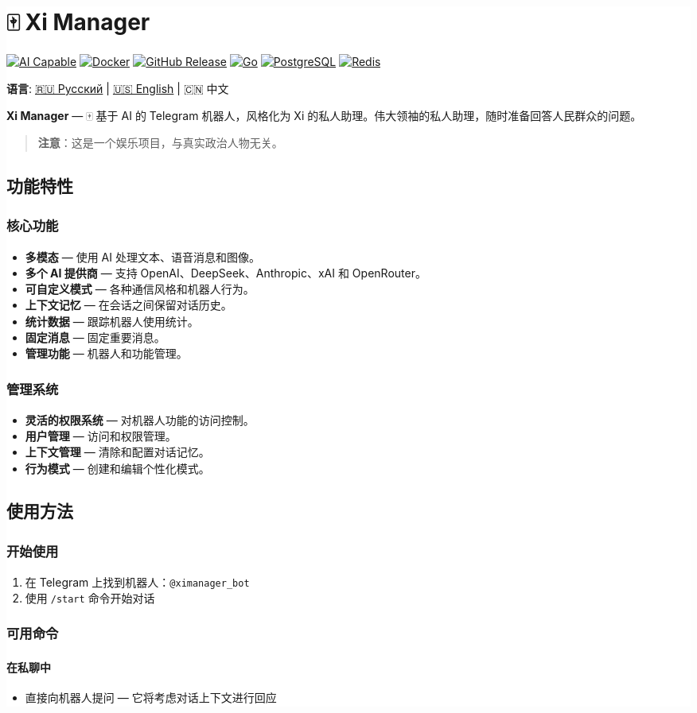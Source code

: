 # 🀄️ Xi Manager

[![AI Capable](https://img.shields.io/badge/AI-Capable-brightgreen?style=flat&logo=openai&logoColor=white)](https://github.com/mairwunnx/xi)
[![Docker](https://img.shields.io/badge/Docker-Available-2496ED?style=flat&logo=docker&logoColor=white)](https://github.com/MairwunNx/xi/pkgs/container/ximanager)
[![GitHub Release](https://img.shields.io/github/v/release/mairwunnx/xi?style=flat&logo=github&color=blue)](https://github.com/mairwunnx/xi/releases)
[![Go](https://img.shields.io/badge/Go-1.25-00ADD8?style=flat&logo=go&logoColor=white)](https://go.dev/)
[![PostgreSQL](https://img.shields.io/badge/PostgreSQL-18.0-4169E1?style=flat&logo=postgresql&logoColor=white)](https://www.postgresql.org/)
[![Redis](https://img.shields.io/badge/Redis-8.2-DC382D?style=flat&logo=redis&logoColor=white)](https://redis.io/)

**语言**: [🇷🇺 Русский](README.md) | [🇺🇸 English](README.EN.md) | 🇨🇳 中文

**Xi Manager** — 🀄️ 基于 AI 的 Telegram 机器人，风格化为 Xi 的私人助理。伟大领袖的私人助理，随时准备回答人民群众的问题。

> **注意**：这是一个娱乐项目，与真实政治人物无关。

## 功能特性

### 核心功能

- **多模态** — 使用 AI 处理文本、语音消息和图像。
- **多个 AI 提供商** — 支持 OpenAI、DeepSeek、Anthropic、xAI 和 OpenRouter。
- **可自定义模式** — 各种通信风格和机器人行为。
- **上下文记忆** — 在会话之间保留对话历史。
- **统计数据** — 跟踪机器人使用统计。
- **固定消息** — 固定重要消息。
- **管理功能** — 机器人和功能管理。

### 管理系统

- **灵活的权限系统** — 对机器人功能的访问控制。
- **用户管理** — 访问和权限管理。
- **上下文管理** — 清除和配置对话记忆。
- **行为模式** — 创建和编辑个性化模式。

## 使用方法

### 开始使用
1. 在 Telegram 上找到机器人：`@ximanager_bot`
2. 使用 `/start` 命令开始对话

### 可用命令

#### 在私聊中
- 直接向机器人提问 — 它将考虑对话上下文进行回应
